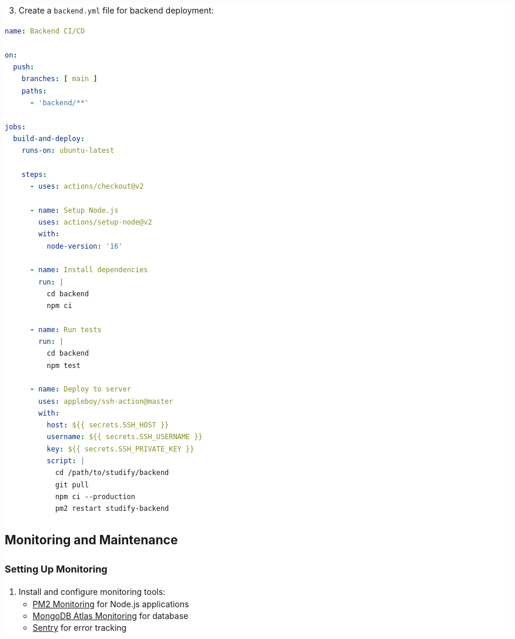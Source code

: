 3. Create a `backend.yml` file for backend deployment:

```yaml
name: Backend CI/CD

on:
  push:
    branches: [ main ]
    paths:
      - 'backend/**'

jobs:
  build-and-deploy:
    runs-on: ubuntu-latest
    
    steps:
      - uses: actions/checkout@v2
      
      - name: Setup Node.js
        uses: actions/setup-node@v2
        with:
          node-version: '16'
          
      - name: Install dependencies
        run: |
          cd backend
          npm ci
          
      - name: Run tests
        run: |
          cd backend
          npm test
          
      - name: Deploy to server
        uses: appleboy/ssh-action@master
        with:
          host: ${{ secrets.SSH_HOST }}
          username: ${{ secrets.SSH_USERNAME }}
          key: ${{ secrets.SSH_PRIVATE_KEY }}
          script: |
            cd /path/to/studify/backend
            git pull
            npm ci --production
            pm2 restart studify-backend
```

## Monitoring and Maintenance

### Setting Up Monitoring

1. Install and configure monitoring tools:
   - [PM2 Monitoring](https://pm2.keymetrics.io/) for Node.js applications
   - [MongoDB Atlas Monitoring](https://www.mongodb.com/cloud/atlas/monitoring) for database
   - [Sentry](https://sentry.io/) for error tracking
